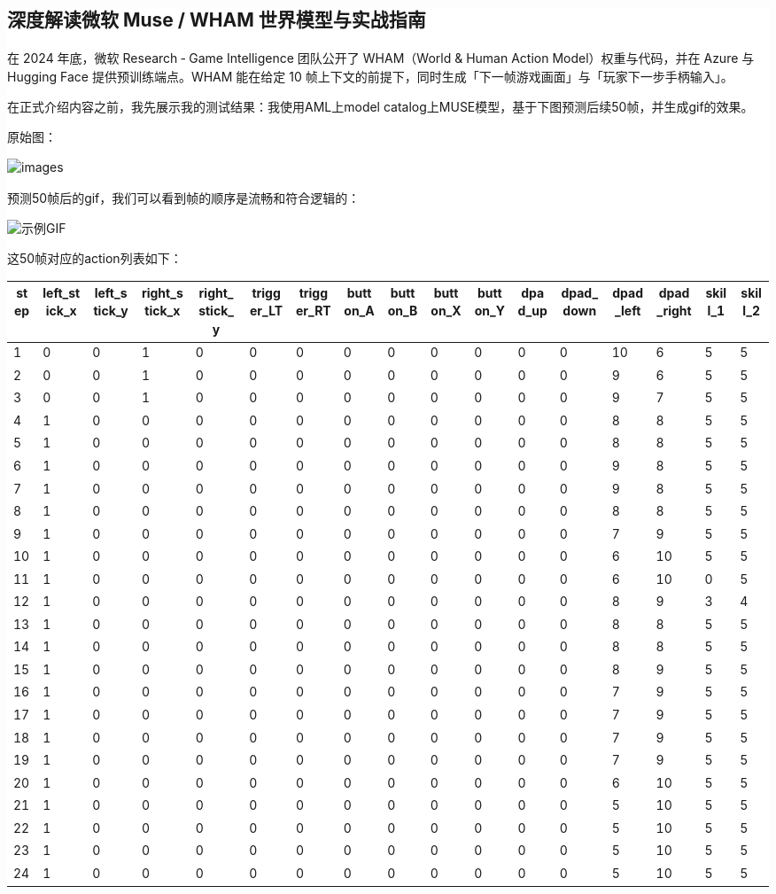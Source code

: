 ##  深度解读微软 Muse / WHAM 世界模型与实战指南

在 2024 年底，微软 Research ‑ Game Intelligence 团队公开了 WHAM（World & Human Action Model）权重与代码，并在 Azure 与 Hugging Face 提供预训练端点。WHAM 能在给定 10 帧上下文的前提下，同时生成「下一帧游戏画面」与「玩家下一步手柄输入」。

在正式介绍内容之前，我先展示我的测试结果：我使用AML上model catalog上MUSE模型，基于下图预测后续50帧，并生成gif的效果。

原始图：

![images](https://github.com/xinyuwei-david/david-share/blob/master/Multimodal-Models/Muse-WHAM/images/1.png)

预测50帧后的gif，我们可以看到帧的顺序是流畅和符合逻辑的：

![示例GIF](https://github.com/xinyuwei-david/david-share/blob/master/Multimodal-Models/Muse-WHAM/images/dream_x4-50.gif)

这50帧对应的action列表如下：

| step | left_stick_x | left_stick_y | right_stick_x | right_stick_y | trigger_LT | trigger_RT | button_A | button_B | button_X | button_Y | dpad_up | dpad_down | dpad_left | dpad_right | skill_1 | skill_2 |
| ---- | ------------ | ------------ | ------------- | ------------- | ---------- | ---------- | -------- | -------- | -------- | -------- | ------- | --------- | --------- | ---------- | ------- | ------- |
| 1    | 0            | 0            | 1             | 0             | 0          | 0          | 0        | 0        | 0        | 0        | 0       | 0         | 10        | 6          | 5       | 5       |
| 2    | 0            | 0            | 1             | 0             | 0          | 0          | 0        | 0        | 0        | 0        | 0       | 0         | 9         | 6          | 5       | 5       |
| 3    | 0            | 0            | 1             | 0             | 0          | 0          | 0        | 0        | 0        | 0        | 0       | 0         | 9         | 7          | 5       | 5       |
| 4    | 1            | 0            | 0             | 0             | 0          | 0          | 0        | 0        | 0        | 0        | 0       | 0         | 8         | 8          | 5       | 5       |
| 5    | 1            | 0            | 0             | 0             | 0          | 0          | 0        | 0        | 0        | 0        | 0       | 0         | 8         | 8          | 5       | 5       |
| 6    | 1            | 0            | 0             | 0             | 0          | 0          | 0        | 0        | 0        | 0        | 0       | 0         | 9         | 8          | 5       | 5       |
| 7    | 1            | 0            | 0             | 0             | 0          | 0          | 0        | 0        | 0        | 0        | 0       | 0         | 9         | 8          | 5       | 5       |
| 8    | 1            | 0            | 0             | 0             | 0          | 0          | 0        | 0        | 0        | 0        | 0       | 0         | 8         | 8          | 5       | 5       |
| 9    | 1            | 0            | 0             | 0             | 0          | 0          | 0        | 0        | 0        | 0        | 0       | 0         | 7         | 9          | 5       | 5       |
| 10   | 1            | 0            | 0             | 0             | 0          | 0          | 0        | 0        | 0        | 0        | 0       | 0         | 6         | 10         | 5       | 5       |
| 11   | 1            | 0            | 0             | 0             | 0          | 0          | 0        | 0        | 0        | 0        | 0       | 0         | 6         | 10         | 0       | 5       |
| 12   | 1            | 0            | 0             | 0             | 0          | 0          | 0        | 0        | 0        | 0        | 0       | 0         | 8         | 9          | 3       | 4       |
| 13   | 1            | 0            | 0             | 0             | 0          | 0          | 0        | 0        | 0        | 0        | 0       | 0         | 8         | 8          | 5       | 5       |
| 14   | 1            | 0            | 0             | 0             | 0          | 0          | 0        | 0        | 0        | 0        | 0       | 0         | 8         | 8          | 5       | 5       |
| 15   | 1            | 0            | 0             | 0             | 0          | 0          | 0        | 0        | 0        | 0        | 0       | 0         | 8         | 9          | 5       | 5       |
| 16   | 1            | 0            | 0             | 0             | 0          | 0          | 0        | 0        | 0        | 0        | 0       | 0         | 7         | 9          | 5       | 5       |
| 17   | 1            | 0            | 0             | 0             | 0          | 0          | 0        | 0        | 0        | 0        | 0       | 0         | 7         | 9          | 5       | 5       |
| 18   | 1            | 0            | 0             | 0             | 0          | 0          | 0        | 0        | 0        | 0        | 0       | 0         | 7         | 9          | 5       | 5       |
| 19   | 1            | 0            | 0             | 0             | 0          | 0          | 0        | 0        | 0        | 0        | 0       | 0         | 7         | 9          | 5       | 5       |
| 20   | 1            | 0            | 0             | 0             | 0          | 0          | 0        | 0        | 0        | 0        | 0       | 0         | 6         | 10         | 5       | 5       |
| 21   | 1            | 0            | 0             | 0             | 0          | 0          | 0        | 0        | 0        | 0        | 0       | 0         | 5         | 10         | 5       | 5       |
| 22   | 1            | 0            | 0             | 0             | 0          | 0          | 0        | 0        | 0        | 0        | 0       | 0         | 5         | 10         | 5       | 5       |
| 23   | 1            | 0            | 0             | 0             | 0          | 0          | 0        | 0        | 0        | 0        | 0       | 0         | 5         | 10         | 5       | 5       |
| 24   | 1            | 0            | 0             | 0             | 0          | 0          | 0        | 0        | 0        | 0        | 0       | 0         | 5         | 10         | 5       | 5       |